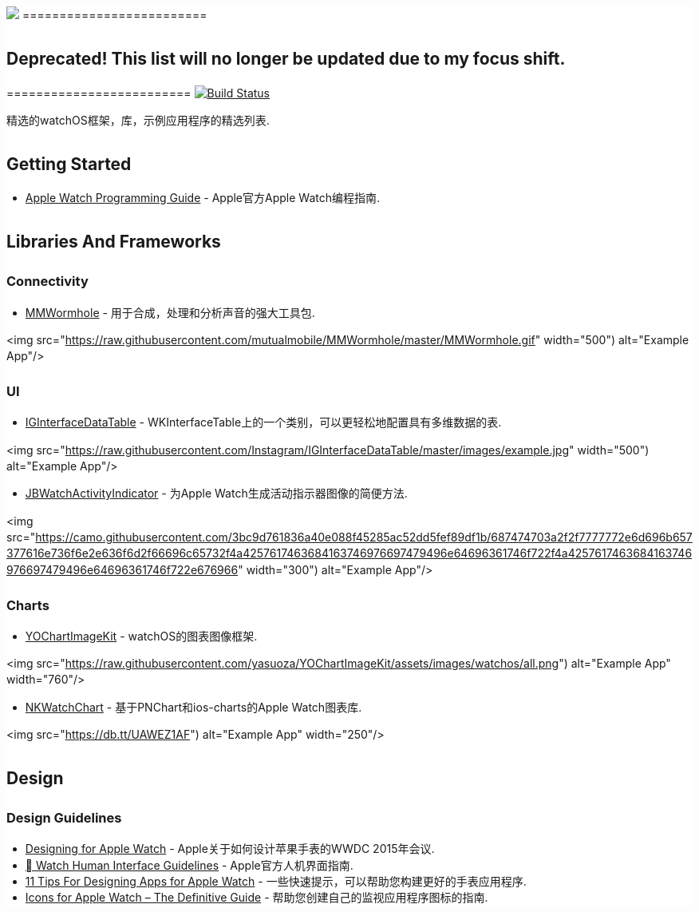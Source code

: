 <div class="github-widget" data-repo="yenchenlin/awesome-watchos"></div>
<img src="https://raw.githubusercontent.com/yenchenlin1994/awesome-watchos/master/resources/title.png" width="500">
=========================

## Deprecated! This list will no longer be updated due to my focus shift.

=========================
[![Build Status](https://travis-ci.org/yenchenlin1994/awesome-watchos.svg?branch=master)](https://travis-ci.org/yenchenlin1994/awesome-watchos)

精选的watchOS框架，库，示例应用程序的精选列表.


## Getting Started
 * [Apple Watch Programming Guide](https://developer.apple.com/library/ios/documentation/General/Conceptual/WatchKitProgrammingGuide/index.html) -  Apple官方Apple Watch编程指南.

## Libraries And Frameworks

### Connectivity
 * [MMWormhole](https://github.com/mutualmobile/MMWormhole) - 用于合成，处理和分析声音的强大工具包.

  <space><space><img src="https://raw.githubusercontent.com/mutualmobile/MMWormhole/master/MMWormhole.gif" width="500") alt="Example App"/>

### UI
 * [IGInterfaceDataTable](https://github.com/Instagram/IGInterfaceDataTable) -  WKInterfaceTable上的一个类别，可以更轻松地配置具有多维数据的表.

  <space><space><img src="https://raw.githubusercontent.com/Instagram/IGInterfaceDataTable/master/images/example.jpg" width="500") alt="Example App"/>

 * [JBWatchActivityIndicator](https://github.com/mikeswanson/JBWatchActivityIndicator) - 为Apple Watch生成活动指示器图像的简便方法.

  <space><space><img src="https://camo.githubusercontent.com/3bc9d761836a40e088f45285ac52dd5fef89df1b/687474703a2f2f7777772e6d696b657377616e736f6e2e636f6d2f66696c65732f4a4257617463684163746976697479496e64696361746f722f4a4257617463684163746976697479496e64696361746f722e676966" width="300") alt="Example App"/>
### Charts
 * [YOChartImageKit](https://github.com/yasuoza/YOChartImageKit) -  watchOS的图表图像框架.

  <space><space><img src="https://raw.githubusercontent.com/yasuoza/YOChartImageKit/assets/images/watchos/all.png") alt="Example App" width="760"/>

 * [NKWatchChart](https://github.com/NilStack/NKWatchChart) - 基于PNChart和ios-charts的Apple Watch图表库.

  <space><space><img src="https://db.tt/UAWEZ1AF") alt="Example App" width="250"/>

## Design

### Design Guidelines
 * [Designing for Apple Watch](https://developer.apple.com/videos/wwdc/2015/?id=802) -  Apple关于如何设计苹果手表的WWDC 2015年会议.
 * [ Watch Human Interface Guidelines](https://developer.apple.com/watch/human-interface-guidelines/) -  Apple官方人机界面指南.
 * [11 Tips For Designing Apps for Apple Watch](https://medium.com/design-idea/11-tips-for-designing-apps-for-apple-watch-4b6cc2cb11d3) - 一些快速提示，可以帮助您构建更好的手表应用程序.
 * [Icons for Apple Watch – The Definitive Guide](http://blog.iconfinder.com/icons-apple-watch-definitive-guide/) - 帮助您创建自己的监视应用程序图标的指南.
